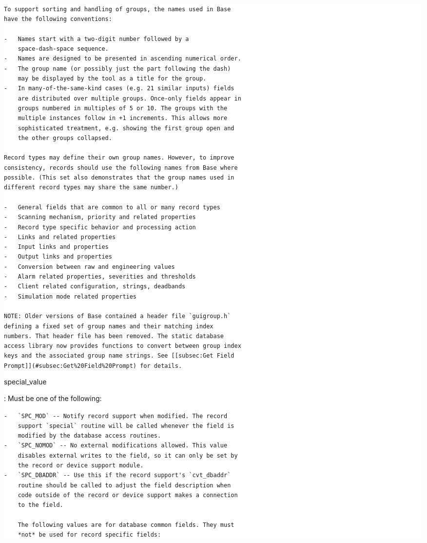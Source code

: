     To support sorting and handling of groups, the names used in Base
    have the following conventions:

    -   Names start with a two-digit number followed by a
        space-dash-space sequence.
    -   Names are designed to be presented in ascending numerical order.
    -   The group name (or possibly just the part following the dash)
        may be displayed by the tool as a title for the group.
    -   In many-of-the-same-kind cases (e.g. 21 similar inputs) fields
        are distributed over multiple groups. Once-only fields appear in
        groups numbered in multiples of 5 or 10. The groups with the
        multiple instances follow in +1 increments. This allows more
        sophisticated treatment, e.g. showing the first group open and
        the other groups collapsed.

    Record types may define their own group names. However, to improve
    consistency, records should use the following names from Base where
    possible. (This set also demonstrates that the group names used in
    different record types may share the same number.)

    -   General fields that are common to all or many record types
    -   Scanning mechanism, priority and related properties
    -   Record type specific behavior and processing action
    -   Links and related properties
    -   Input links and properties
    -   Output links and properties
    -   Conversion between raw and engineering values
    -   Alarm related properties, severities and thresholds
    -   Client related configuration, strings, deadbands
    -   Simulation mode related properties

    NOTE: Older versions of Base contained a header file `guigroup.h`
    defining a fixed set of group names and their matching index
    numbers. That header file has been removed. The static database
    access library now provides functions to convert between group index
    keys and the associated group name strings. See [[subsec:Get Field
    Prompt]](#subsec:Get%20Field%20Prompt) for details.

special_value

:   Must be one of the following:

    -   `SPC_MOD` -- Notify record support when modified. The record
        support `special` routine will be called whenever the field is
        modified by the database access routines.
    -   `SPC_NOMOD` -- No external modifications allowed. This value
        disables external writes to the field, so it can only be set by
        the record or device support module.
    -   `SPC_DBADDR` -- Use this if the record support's `cvt_dbaddr`
        routine should be called to adjust the field description when
        code outside of the record or device support makes a connection
        to the field.

        The following values are for database common fields. They must
        *not* be used for record specific fields:
